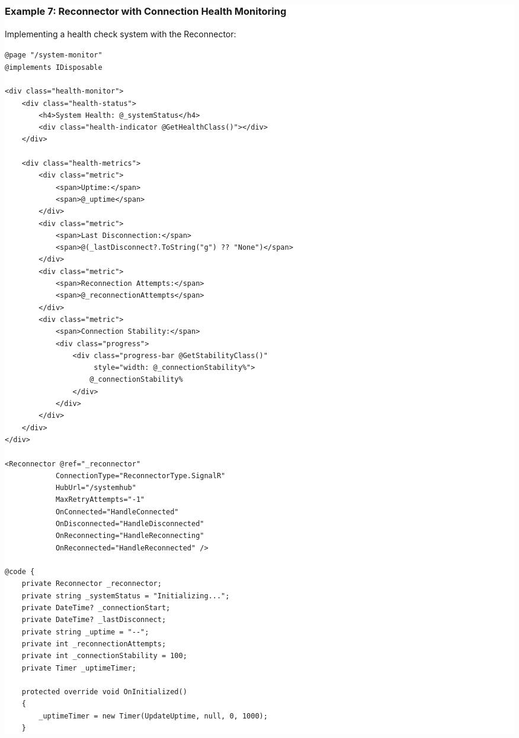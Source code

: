### Example 7: Reconnector with Connection Health Monitoring

Implementing a health check system with the Reconnector:

```razor
@page "/system-monitor"
@implements IDisposable

<div class="health-monitor">
    <div class="health-status">
        <h4>System Health: @_systemStatus</h4>
        <div class="health-indicator @GetHealthClass()"></div>
    </div>
    
    <div class="health-metrics">
        <div class="metric">
            <span>Uptime:</span>
            <span>@_uptime</span>
        </div>
        <div class="metric">
            <span>Last Disconnection:</span>
            <span>@(_lastDisconnect?.ToString("g") ?? "None")</span>
        </div>
        <div class="metric">
            <span>Reconnection Attempts:</span>
            <span>@_reconnectionAttempts</span>
        </div>
        <div class="metric">
            <span>Connection Stability:</span>
            <div class="progress">
                <div class="progress-bar @GetStabilityClass()" 
                     style="width: @_connectionStability%">
                    @_connectionStability%
                </div>
            </div>
        </div>
    </div>
</div>

<Reconnector @ref="_reconnector"
            ConnectionType="ReconnectorType.SignalR"
            HubUrl="/systemhub"
            MaxRetryAttempts="-1"
            OnConnected="HandleConnected"
            OnDisconnected="HandleDisconnected"
            OnReconnecting="HandleReconnecting"
            OnReconnected="HandleReconnected" />

@code {
    private Reconnector _reconnector;
    private string _systemStatus = "Initializing...";
    private DateTime? _connectionStart;
    private DateTime? _lastDisconnect;
    private string _uptime = "--";
    private int _reconnectionAttempts;
    private int _connectionStability = 100;
    private Timer _uptimeTimer;

    protected override void OnInitialized()
    {
        _uptimeTimer = new Timer(UpdateUptime, null, 0, 1000);
    }

```